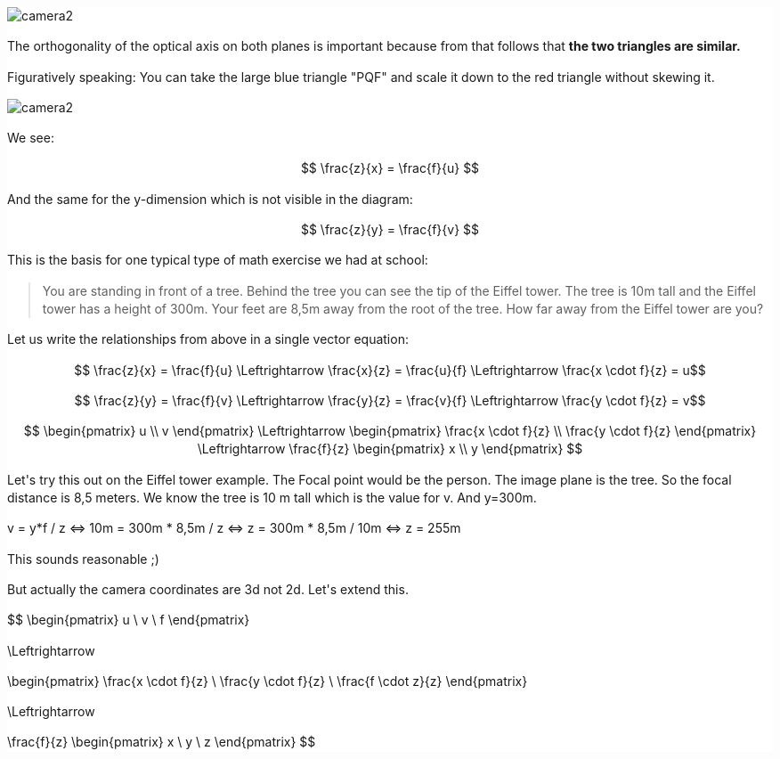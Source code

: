 ![camera2]({{site.baseurl}}/images/camera_2.jpeg)

The orthogonality of the optical axis on both planes is important because from
that follows that **the two triangles are similar.**

Figuratively speaking: You can take the large blue triangle "PQF" and scale it down
to the red triangle without skewing it.

![camera2]({{site.baseurl}}/images/triangles.jpeg)

We see:

$$ \frac{z}{x} = \frac{f}{u} $$

And the same for the y-dimension which is not visible in the diagram:

$$ \frac{z}{y} = \frac{f}{v} $$

This is the basis for one typical type of math exercise we had at school:

> You are standing in front of a tree. Behind the tree you can see the tip of
the Eiffel tower. The tree is 10m tall and the Eiffel tower has a height
of 300m. Your feet are 8,5m away from the root of the tree. How far away from the
Eiffel tower are you?

Let us write the relationships from above in a single vector equation:

$$ \frac{z}{x} = \frac{f}{u} \Leftrightarrow \frac{x}{z} = \frac{u}{f} \Leftrightarrow \frac{x \cdot f}{z} = u$$

$$ \frac{z}{y} = \frac{f}{v} \Leftrightarrow \frac{y}{z} = \frac{v}{f} \Leftrightarrow \frac{y \cdot f}{z} = v$$

$$
\begin{pmatrix} u \\ v \end{pmatrix} \Leftrightarrow \begin{pmatrix} \frac{x \cdot f}{z} \\ \frac{y \cdot f}{z} \end{pmatrix}
\Leftrightarrow
\frac{f}{z} \begin{pmatrix} x \\ y \end{pmatrix}
 $$

 Let's try this out on the Eiffel tower example. The Focal point would be
 the person. The image plane is the tree. So the focal distance is 8,5 meters.
 We know the tree is 10 m tall which is the value for v. And y=300m.

 v = y*f / z <=> 10m = 300m * 8,5m / z <=> z = 300m * 8,5m / 10m <=> z = 255m

This sounds reasonable ;)

 But actually the camera coordinates are 3d not 2d. Let's extend this.

 $$
  \begin{pmatrix} u \\ v \\ f \end{pmatrix}

  \Leftrightarrow

  \begin{pmatrix} \frac{x \cdot f}{z} \\ \frac{y \cdot f}{z} \\ \frac{f \cdot z}{z} \end{pmatrix}

  \Leftrightarrow

  \frac{f}{z} \begin{pmatrix} x \\ y \\ z \end{pmatrix}
 $$

